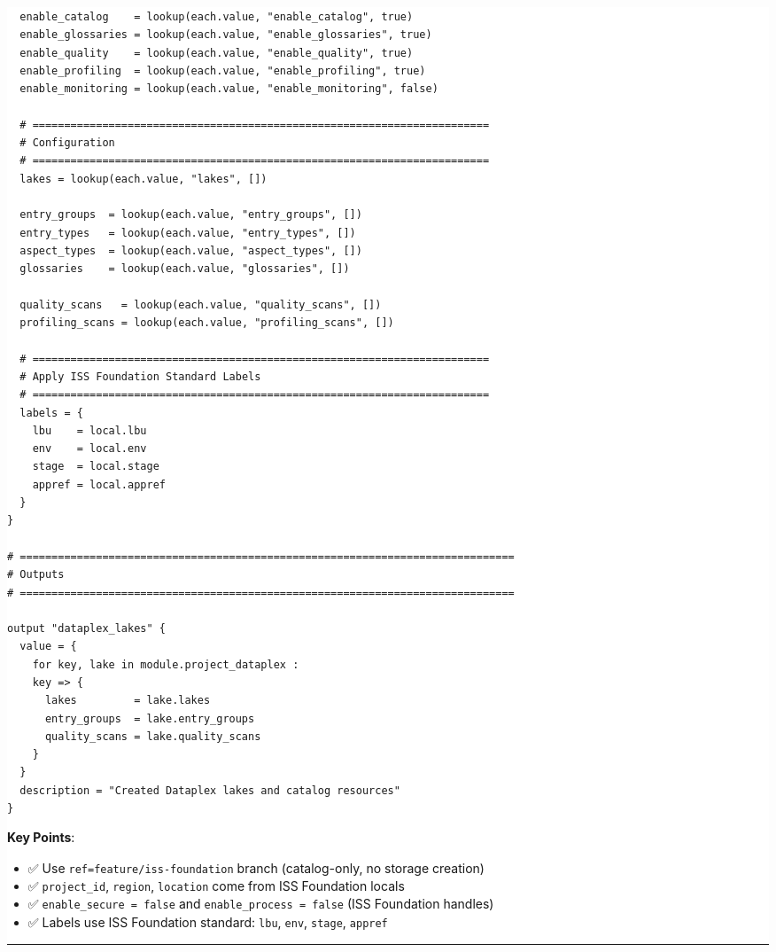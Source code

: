 ```hcl
  enable_catalog    = lookup(each.value, "enable_catalog", true)
  enable_glossaries = lookup(each.value, "enable_glossaries", true)
  enable_quality    = lookup(each.value, "enable_quality", true)
  enable_profiling  = lookup(each.value, "enable_profiling", true)
  enable_monitoring = lookup(each.value, "enable_monitoring", false)

  # ========================================================================
  # Configuration
  # ========================================================================
  lakes = lookup(each.value, "lakes", [])

  entry_groups  = lookup(each.value, "entry_groups", [])
  entry_types   = lookup(each.value, "entry_types", [])
  aspect_types  = lookup(each.value, "aspect_types", [])
  glossaries    = lookup(each.value, "glossaries", [])

  quality_scans   = lookup(each.value, "quality_scans", [])
  profiling_scans = lookup(each.value, "profiling_scans", [])

  # ========================================================================
  # Apply ISS Foundation Standard Labels
  # ========================================================================
  labels = {
    lbu    = local.lbu
    env    = local.env
    stage  = local.stage
    appref = local.appref
  }
}

# ==============================================================================
# Outputs
# ==============================================================================

output "dataplex_lakes" {
  value = {
    for key, lake in module.project_dataplex :
    key => {
      lakes         = lake.lakes
      entry_groups  = lake.entry_groups
      quality_scans = lake.quality_scans
    }
  }
  description = "Created Dataplex lakes and catalog resources"
}
```

**Key Points**:
- ✅ Use `ref=feature/iss-foundation` branch (catalog-only, no storage creation)
- ✅ `project_id`, `region`, `location` come from ISS Foundation locals
- ✅ `enable_secure = false` and `enable_process = false` (ISS Foundation handles)
- ✅ Labels use ISS Foundation standard: `lbu`, `env`, `stage`, `appref`

---